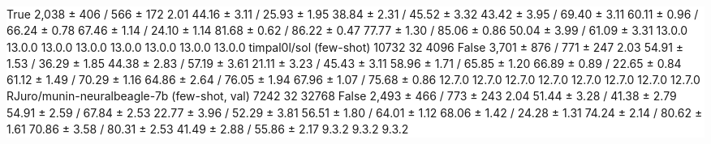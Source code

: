    <td class="commercially_licensed">True</td> 
   <td class="speed">2,038 ± 406 / 566 ± 172</td> 
   <td class="rank">2.01</td> 
   <td class="da ner">44.16 ± 3.11 / 25.93 ± 1.95</td> 
   <td class="da sent">38.84 ± 2.31 / 45.52 ± 3.32</td> 
   <td class="da la">43.42 ± 3.95 / 69.40 ± 3.11</td> 
   <td class="da rc">60.11 ± 0.96 / 66.24 ± 0.78</td> 
   <td class="da summ">67.46 ± 1.14 / 24.10 ± 1.14</td> 
   <td class="da know">81.68 ± 0.62 / 86.22 ± 0.47</td> 
   <td class="da know">77.77 ± 1.30 / 85.06 ± 0.86</td> 
   <td class="da reason">50.04 ± 3.99 / 61.09 ± 3.31</td> 
   <td>13.0.0</td> 
   <td>13.0.0</td> 
   <td>13.0.0</td> 
   <td>13.0.0</td> 
   <td>13.0.0</td> 
   <td>13.0.0</td> 
   <td>13.0.0</td> 
   <td>13.0.0</td> 
   </tr>
  <tr class="not-merged-model">
   <td>timpal0l/sol (few-shot)</td> 
   <td class="num_model_parameters">10732</td> 
   <td class="vocabulary_size">32</td> 
   <td class="max_sequence_length">4096</td> 
   <td class="commercially_licensed">False</td> 
   <td class="speed">3,701 ± 876 / 771 ± 247</td> 
   <td class="rank">2.03</td> 
   <td class="da ner">54.91 ± 1.53 / 36.29 ± 1.85</td> 
   <td class="da sent">44.38 ± 2.83 / 57.19 ± 3.61</td> 
   <td class="da la">21.11 ± 3.23 / 45.43 ± 3.11</td> 
   <td class="da rc">58.96 ± 1.71 / 65.85 ± 1.20</td> 
   <td class="da summ">66.89 ± 0.89 / 22.65 ± 0.84</td> 
   <td class="da know">61.12 ± 1.49 / 70.29 ± 1.16</td> 
   <td class="da know">64.86 ± 2.64 / 76.05 ± 1.94</td> 
   <td class="da reason">67.96 ± 1.07 / 75.68 ± 0.86</td> 
   <td>12.7.0</td> 
   <td>12.7.0</td> 
   <td>12.7.0</td> 
   <td>12.7.0</td> 
   <td>12.7.0</td> 
   <td>12.7.0</td> 
   <td>12.7.0</td> 
   <td>12.7.0</td> 
   </tr>
  <tr class="merged-model">
   <td>RJuro/munin-neuralbeagle-7b (few-shot, val)</td> 
   <td class="num_model_parameters">7242</td> 
   <td class="vocabulary_size">32</td> 
   <td class="max_sequence_length">32768</td> 
   <td class="commercially_licensed">False</td> 
   <td class="speed">2,493 ± 466 / 773 ± 243</td> 
   <td class="rank">2.04</td> 
   <td class="da ner">51.44 ± 3.28 / 41.38 ± 2.79</td> 
   <td class="da sent">54.91 ± 2.59 / 67.84 ± 2.53</td> 
   <td class="da la">22.77 ± 3.96 / 52.29 ± 3.81</td> 
   <td class="da rc">56.51 ± 1.80 / 64.01 ± 1.12</td> 
   <td class="da summ">68.06 ± 1.42 / 24.28 ± 1.31</td> 
   <td class="da know">74.24 ± 2.14 / 80.62 ± 1.61</td> 
   <td class="da know">70.86 ± 3.58 / 80.31 ± 2.53</td> 
   <td class="da reason">41.49 ± 2.88 / 55.86 ± 2.17</td> 
   <td>9.3.2</td> 
   <td>9.3.2</td> 
   <td>9.3.2</td> 